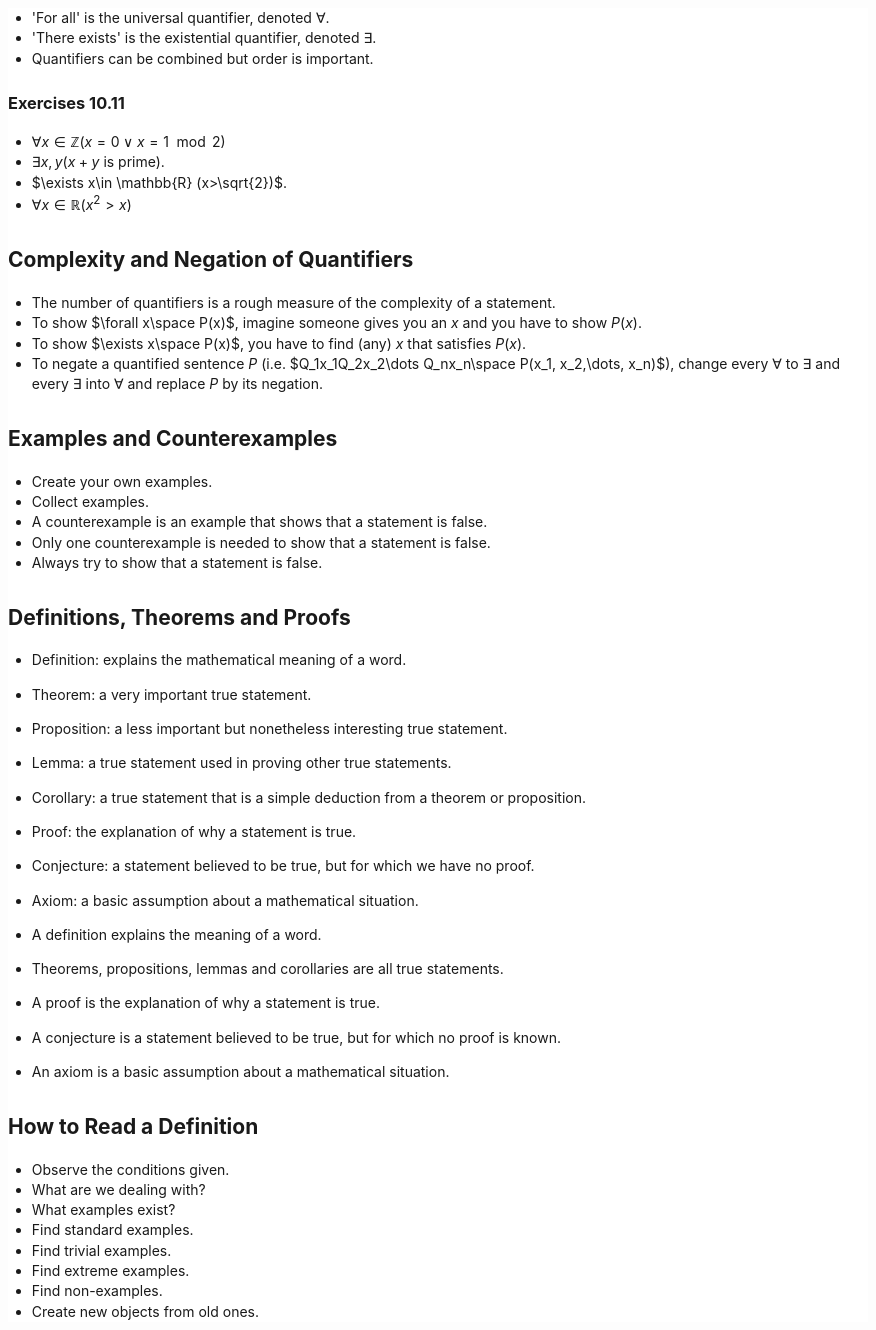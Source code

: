 * 'For all' is the universal quantifier, denoted $\forall$.
* 'There exists' is the existential quantifier, denoted $\exists$.
* Quantifiers can be combined but order is important.

### Exercises 10.11

* $\forall x \in \mathbb{Z}(x = 0 \lor x = 1\mod 2)$
* $\exists x,y (x + y \text{ is prime})$.
* $\exists x\in \mathbb{R} (x>\sqrt{2})$.
* $\forall x\in\mathbb{R}(x^2 > x)$

## Complexity and Negation of Quantifiers

* The number of quantifiers is a rough measure of the complexity of a statement.
* To show $\forall x\space P(x)$, imagine someone gives you an $x$ and you have to show $P(x)$.
* To show $\exists x\space P(x)$, you have to find (any) $x$ that satisfies $P(x)$.
* To negate a quantified sentence $P$ (i.e. $Q_1x_1Q_2x_2\dots Q_nx_n\space P(x_1, x_2,\dots, x_n)$), change every $\forall$ to $\exists$ and every $\exists$ into $\forall$ and replace $P$ by its negation.

## Examples and Counterexamples

* Create your own examples.
* Collect examples.
* A counterexample is an example that shows that a statement is false.
* Only one counterexample is needed to show that a statement is false.
* Always try to show that a statement is false.

## Definitions, Theorems and Proofs

* Definition: explains the mathematical meaning of a word.
* Theorem: a very important true statement.
* Proposition: a less important but nonetheless interesting true statement.
* Lemma: a true statement used in proving other true statements.
* Corollary: a true statement that is a simple deduction from a theorem or proposition.
* Proof: the explanation of why a statement is true.
* Conjecture: a statement believed to be true, but for which we have no proof.
* Axiom: a basic assumption about a mathematical situation.

* A definition explains the meaning of a word.
* Theorems, propositions, lemmas and corollaries are all true statements.
* A proof is the explanation of why a statement is true.
* A conjecture is a statement believed to be true, but for which no proof is known.
* An axiom is a basic assumption about a mathematical situation.

## How to Read a Definition

* Observe the conditions given.
* What are we dealing with?
* What examples exist?
* Find standard examples.
* Find trivial examples.
* Find extreme examples.
* Find non-examples.
* Create new objects from old ones.
